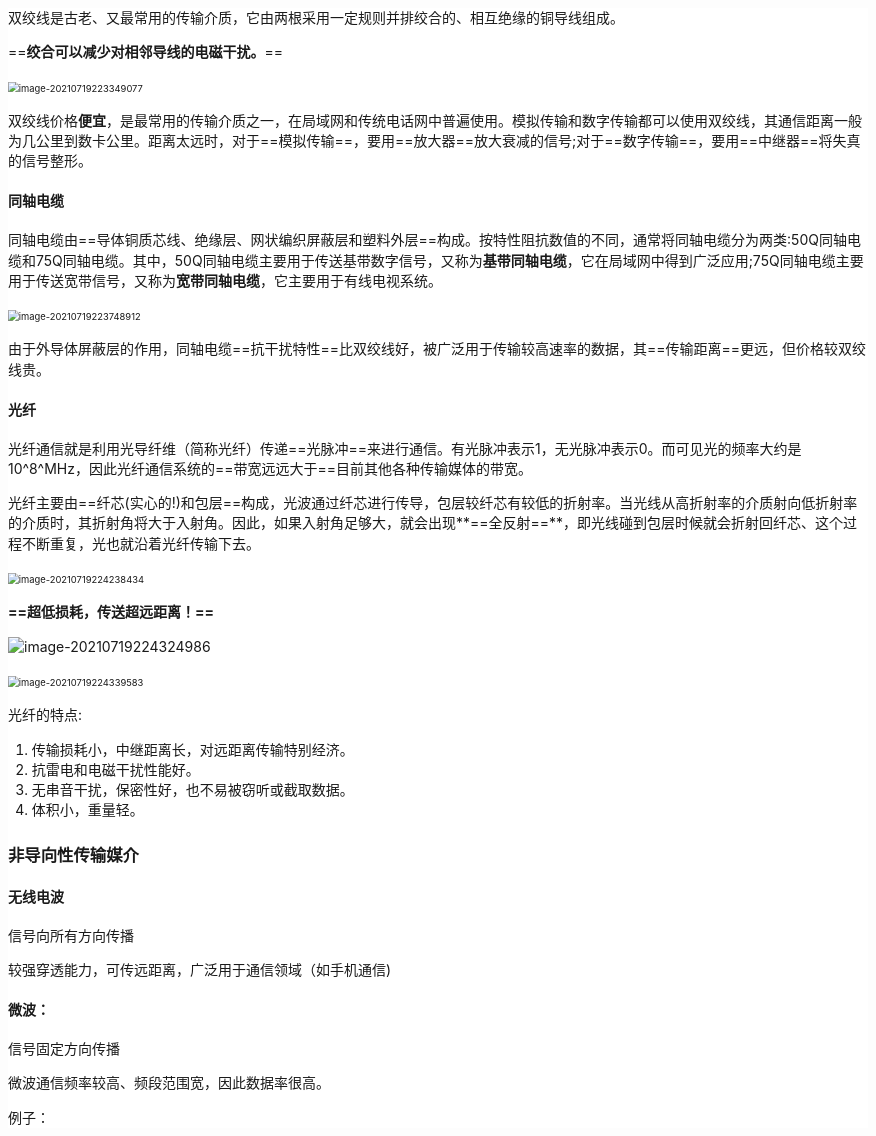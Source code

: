 双绞线是古老、又最常用的传输介质，它由两根采用一定规则并排绞合的、相互绝缘的铜导线组成。

==**绞合可以减少对相邻导线的电磁干扰。**==

<img src="C:\Users\LIMBO\AppData\Roaming\Typora\typora-user-images\image-20210719223349077.png" alt="image-20210719223349077" style="zoom:67%;" />

双绞线价格**便宜**，是最常用的传输介质之一，在局域网和传统电话网中普遍使用。模拟传输和数字传输都可以使用双绞线，其通信距离一般为几公里到数卡公里。距离太远时，对于==模拟传输==，要用==放大器==放大衰减的信号;对于==数字传输==，要用==中继器==将失真的信号整形。

#### 同轴电缆

同轴电缆由==导体铜质芯线、绝缘层、网状编织屏蔽层和塑料外层==构成。按特性阻抗数值的不同，通常将同轴电缆分为两类:50Q同轴电缆和75Q同轴电缆。其中，50Q同轴电缆主要用于传送基带数字信号，又称为**基带同轴电缆**，它在局域网中得到广泛应用;75Q同轴电缆主要用于传送宽带信号，又称为**宽带同轴电缆**，它主要用于有线电视系统。

<img src="C:\Users\LIMBO\AppData\Roaming\Typora\typora-user-images\image-20210719223748912.png" alt="image-20210719223748912" style="zoom:67%;" />

由于外导体屏蔽层的作用，同轴电缆==抗干扰特性==比双绞线好，被广泛用于传输较高速率的数据，其==传输距离==更远，但价格较双绞线贵。

#### 光纤

光纤通信就是利用光导纤维（简称光纤）传递==光脉冲==来进行通信。有光脉冲表示1，无光脉冲表示0。而可见光的频率大约是10^8^MHz，因此光纤通信系统的==带宽远远大于==目前其他各种传输媒体的带宽。

光纤主要由==纤芯(实心的!)和包层==构成，光波通过纤芯进行传导，包层较纤芯有较低的折射率。当光线从高折射率的介质射向低折射率的介质时，其折射角将大于入射角。因此，如果入射角足够大，就会出现**==全反射==**，即光线碰到包层时候就会折射回纤芯、这个过程不断重复，光也就沿着光纤传输下去。

<img src="C:\Users\LIMBO\AppData\Roaming\Typora\typora-user-images\image-20210719224238434.png" alt="image-20210719224238434" style="zoom:67%;" />

**==超低损耗，传送超远距离！==**

![image-20210719224324986](C:\Users\LIMBO\AppData\Roaming\Typora\typora-user-images\image-20210719224324986.png)

<img src="C:\Users\LIMBO\AppData\Roaming\Typora\typora-user-images\image-20210719224339583.png" alt="image-20210719224339583" style="zoom:67%;" />

光纤的特点:

1. 传输损耗小，中继距离长，对远距离传输特别经济。
2. 抗雷电和电磁干扰性能好。
3. 无串音干扰，保密性好，也不易被窃听或截取数据。
4. 体积小，重量轻。

### 非导向性传输媒介

#### 无线电波

信号向所有方向传播

较强穿透能力，可传远距离，广泛用于通信领域（如手机通信)

#### 微波：

信号固定方向传播

微波通信频率较高、频段范围宽，因此数据率很高。

例子：	
